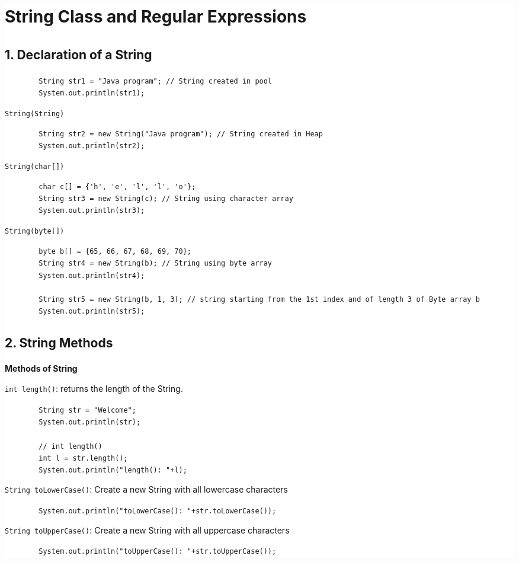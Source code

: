 # String Class and Regular Expressions
## 1. Declaration of a String


```
        String str1 = "Java program"; // String created in pool
        System.out.println(str1);
```

`String(String)`
```
        String str2 = new String("Java program"); // String created in Heap
        System.out.println(str2);
```

`String(char[])`
```
        char c[] = {'h', 'e', 'l', 'l', 'o'};
        String str3 = new String(c); // String using character array
        System.out.println(str3);
```

`String(byte[])`
```
        byte b[] = {65, 66, 67, 68, 69, 70};
        String str4 = new String(b); // String using byte array 
        System.out.println(str4);

        String str5 = new String(b, 1, 3); // string starting from the 1st index and of length 3 of Byte array b
        System.out.println(str5);
```

## 2. String Methods

 **Methods of String**

 `int length()`: returns the length of the String.
```
        String str = "Welcome";
        System.out.println(str);

        // int length()
        int l = str.length();
        System.out.println("length(): "+l);
```

`String toLowerCase()`: Create a new String with all lowercase characters
```
        System.out.println("toLowerCase(): "+str.toLowerCase());
```

`String toUpperCase()`: Create a new String with all uppercase characters
```
        System.out.println("toUpperCase(): "+str.toUpperCase());
```
